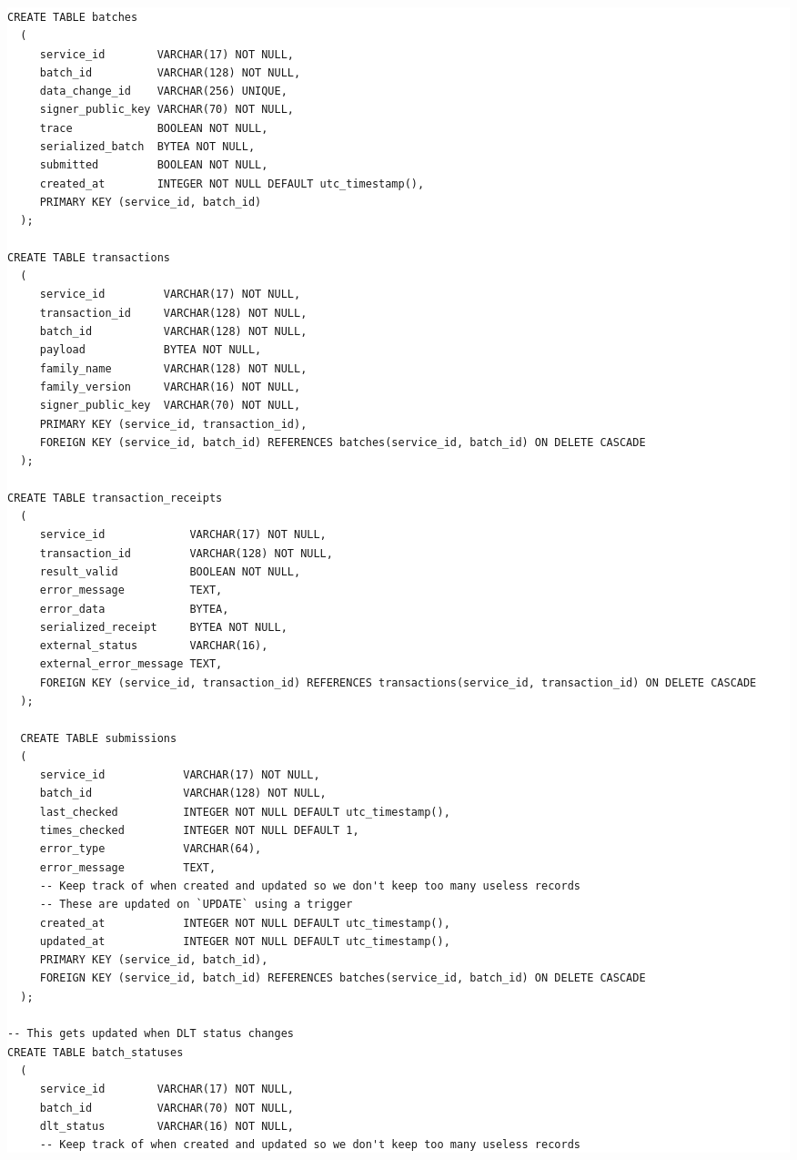 ```
CREATE TABLE batches
  (
     service_id        VARCHAR(17) NOT NULL,
     batch_id          VARCHAR(128) NOT NULL,
     data_change_id    VARCHAR(256) UNIQUE,
     signer_public_key VARCHAR(70) NOT NULL,
     trace             BOOLEAN NOT NULL,
     serialized_batch  BYTEA NOT NULL,
     submitted         BOOLEAN NOT NULL,
     created_at        INTEGER NOT NULL DEFAULT utc_timestamp(),
     PRIMARY KEY (service_id, batch_id)
  );

CREATE TABLE transactions
  (
     service_id         VARCHAR(17) NOT NULL,
     transaction_id     VARCHAR(128) NOT NULL,
     batch_id           VARCHAR(128) NOT NULL,
     payload            BYTEA NOT NULL,
     family_name        VARCHAR(128) NOT NULL,
     family_version     VARCHAR(16) NOT NULL,
     signer_public_key  VARCHAR(70) NOT NULL,
     PRIMARY KEY (service_id, transaction_id),
     FOREIGN KEY (service_id, batch_id) REFERENCES batches(service_id, batch_id) ON DELETE CASCADE
  );

CREATE TABLE transaction_receipts
  (
     service_id             VARCHAR(17) NOT NULL,
     transaction_id         VARCHAR(128) NOT NULL,
     result_valid           BOOLEAN NOT NULL,
     error_message          TEXT,
     error_data             BYTEA,
     serialized_receipt     BYTEA NOT NULL,
     external_status        VARCHAR(16),
     external_error_message TEXT,
     FOREIGN KEY (service_id, transaction_id) REFERENCES transactions(service_id, transaction_id) ON DELETE CASCADE
  );

  CREATE TABLE submissions
  (
     service_id            VARCHAR(17) NOT NULL,
     batch_id              VARCHAR(128) NOT NULL,
     last_checked          INTEGER NOT NULL DEFAULT utc_timestamp(),
     times_checked         INTEGER NOT NULL DEFAULT 1,
     error_type            VARCHAR(64),
     error_message         TEXT,
     -- Keep track of when created and updated so we don't keep too many useless records
     -- These are updated on `UPDATE` using a trigger
     created_at            INTEGER NOT NULL DEFAULT utc_timestamp(),
     updated_at            INTEGER NOT NULL DEFAULT utc_timestamp(),
     PRIMARY KEY (service_id, batch_id),
     FOREIGN KEY (service_id, batch_id) REFERENCES batches(service_id, batch_id) ON DELETE CASCADE
  );

-- This gets updated when DLT status changes
CREATE TABLE batch_statuses
  (
     service_id        VARCHAR(17) NOT NULL,
     batch_id          VARCHAR(70) NOT NULL,
     dlt_status        VARCHAR(16) NOT NULL,
     -- Keep track of when created and updated so we don't keep too many useless records
```